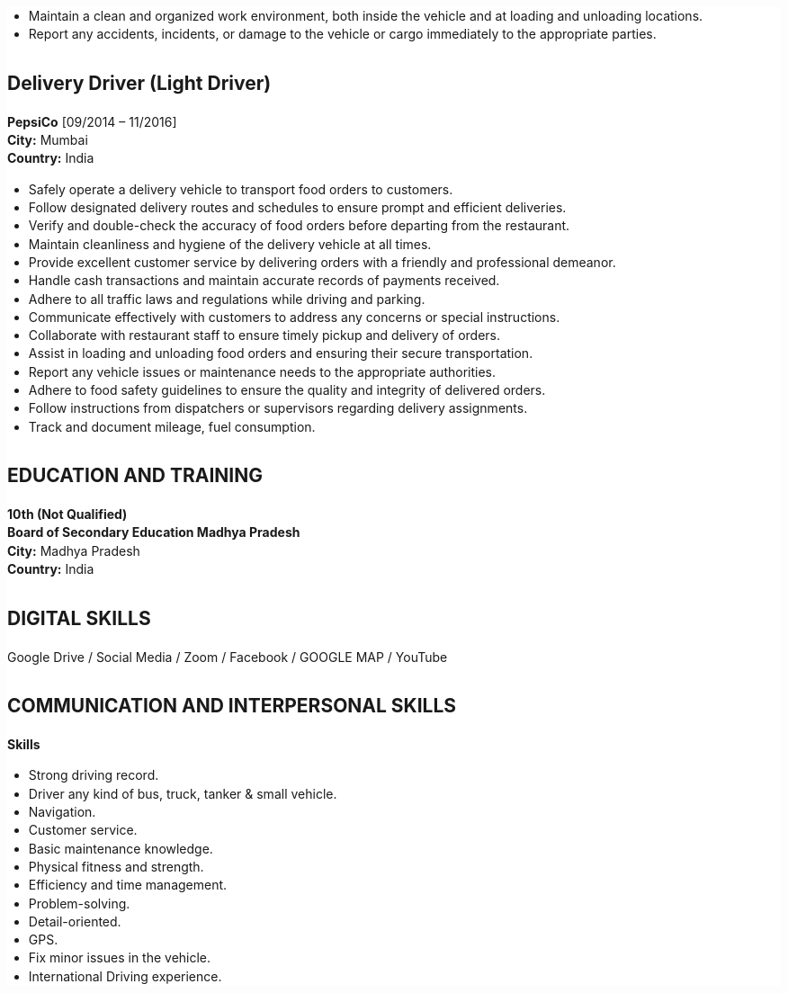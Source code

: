 - Maintain a clean and organized work environment, both inside the vehicle and at loading and unloading locations.
- Report any accidents, incidents, or damage to the vehicle or cargo immediately to the appropriate parties.

## Delivery Driver (Light Driver)
**PepsiCo** [09/2014 – 11/2016]  
**City:** Mumbai  
**Country:** India  

- Safely operate a delivery vehicle to transport food orders to customers.
- Follow designated delivery routes and schedules to ensure prompt and efficient deliveries.
- Verify and double-check the accuracy of food orders before departing from the restaurant.
- Maintain cleanliness and hygiene of the delivery vehicle at all times.
- Provide excellent customer service by delivering orders with a friendly and professional demeanor.
- Handle cash transactions and maintain accurate records of payments received.
- Adhere to all traffic laws and regulations while driving and parking.
- Communicate effectively with customers to address any concerns or special instructions.
- Collaborate with restaurant staff to ensure timely pickup and delivery of orders.
- Assist in loading and unloading food orders and ensuring their secure transportation.
- Report any vehicle issues or maintenance needs to the appropriate authorities.
- Adhere to food safety guidelines to ensure the quality and integrity of delivered orders.
- Follow instructions from dispatchers or supervisors regarding delivery assignments.
- Track and document mileage, fuel consumption.

## EDUCATION AND TRAINING
**10th (Not Qualified)**  
**Board of Secondary Education Madhya Pradesh**  
**City:** Madhya Pradesh  
**Country:** India  

## DIGITAL SKILLS
Google Drive / Social Media / Zoom / Facebook / GOOGLE MAP / YouTube  

## COMMUNICATION AND INTERPERSONAL SKILLS
**Skills**
- Strong driving record.
- Driver any kind of bus, truck, tanker & small vehicle.
- Navigation.
- Customer service.
- Basic maintenance knowledge.
- Physical fitness and strength.
- Efficiency and time management.
- Problem-solving.
- Detail-oriented.
- GPS.
- Fix minor issues in the vehicle.
- International Driving experience.
